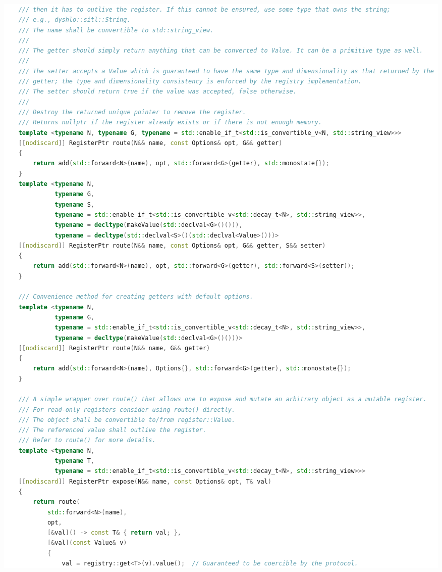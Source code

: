 ```c++
    /// then it has to outlive the register. If this cannot be ensured, use some type that owns the string;
    /// e.g., dyshlo::sitl::String.
    /// The name shall be convertible to std::string_view.
    ///
    /// The getter should simply return anything that can be converted to Value. It can be a primitive type as well.
    ///
    /// The setter accepts a Value which is guaranteed to have the same type and dimensionality as that returned by the
    /// getter; the type and dimensionality consistency is enforced by the registry implementation.
    /// The setter should return true if the value was accepted, false otherwise.
    ///
    /// Destroy the returned unique pointer to remove the register.
    /// Returns nullptr if the register already exists or if there is not enough memory.
    template <typename N, typename G, typename = std::enable_if_t<std::is_convertible_v<N, std::string_view>>>
    [[nodiscard]] RegisterPtr route(N&& name, const Options& opt, G&& getter)
    {
        return add(std::forward<N>(name), opt, std::forward<G>(getter), std::monostate{});
    }
    template <typename N,
              typename G,
              typename S,
              typename = std::enable_if_t<std::is_convertible_v<std::decay_t<N>, std::string_view>>,
              typename = decltype(makeValue(std::declval<G>()())),
              typename = decltype(std::declval<S>()(std::declval<Value>()))>
    [[nodiscard]] RegisterPtr route(N&& name, const Options& opt, G&& getter, S&& setter)
    {
        return add(std::forward<N>(name), opt, std::forward<G>(getter), std::forward<S>(setter));
    }

    /// Convenience method for creating getters with default options.
    template <typename N,
              typename G,
              typename = std::enable_if_t<std::is_convertible_v<std::decay_t<N>, std::string_view>>,
              typename = decltype(makeValue(std::declval<G>()()))>
    [[nodiscard]] RegisterPtr route(N&& name, G&& getter)
    {
        return add(std::forward<N>(name), Options{}, std::forward<G>(getter), std::monostate{});
    }

    /// A simple wrapper over route() that allows one to expose and mutate an arbitrary object as a mutable register.
    /// For read-only registers consider using route() directly.
    /// The object shall be convertible to/from register::Value.
    /// The referenced value shall outlive the register.
    /// Refer to route() for more details.
    template <typename N,
              typename T,
              typename = std::enable_if_t<std::is_convertible_v<std::decay_t<N>, std::string_view>>>
    [[nodiscard]] RegisterPtr expose(N&& name, const Options& opt, T& val)
    {
        return route(
            std::forward<N>(name),
            opt,
            [&val]() -> const T& { return val; },
            [&val](const Value& v)
            {
                val = registry::get<T>(v).value();  // Guaranteed to be coercible by the protocol.
```